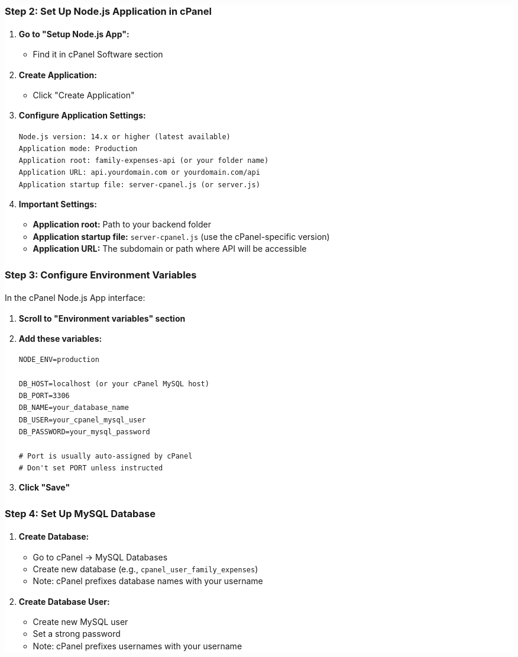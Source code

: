 ### Step 2: Set Up Node.js Application in cPanel

1. **Go to "Setup Node.js App":**
   - Find it in cPanel Software section

2. **Create Application:**
   - Click "Create Application"

3. **Configure Application Settings:**
   ```
   Node.js version: 14.x or higher (latest available)
   Application mode: Production
   Application root: family-expenses-api (or your folder name)
   Application URL: api.yourdomain.com or yourdomain.com/api
   Application startup file: server-cpanel.js (or server.js)
   ```

4. **Important Settings:**
   - **Application root:** Path to your backend folder
   - **Application startup file:** `server-cpanel.js` (use the cPanel-specific version)
   - **Application URL:** The subdomain or path where API will be accessible

### Step 3: Configure Environment Variables

In the cPanel Node.js App interface:

1. **Scroll to "Environment variables" section**

2. **Add these variables:**
   ```
   NODE_ENV=production
   
   DB_HOST=localhost (or your cPanel MySQL host)
   DB_PORT=3306
   DB_NAME=your_database_name
   DB_USER=your_cpanel_mysql_user
   DB_PASSWORD=your_mysql_password
   
   # Port is usually auto-assigned by cPanel
   # Don't set PORT unless instructed
   ```

3. **Click "Save"**

### Step 4: Set Up MySQL Database

1. **Create Database:**
   - Go to cPanel → MySQL Databases
   - Create new database (e.g., `cpanel_user_family_expenses`)
   - Note: cPanel prefixes database names with your username

2. **Create Database User:**
   - Create new MySQL user
   - Set a strong password
   - Note: cPanel prefixes usernames with your username
